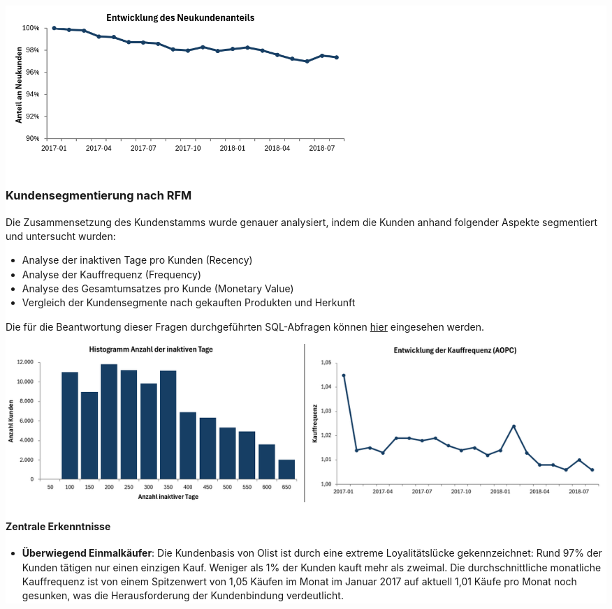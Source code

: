 <img src="Bilder/Neukundenanteil.png" width="500">
<br> </br>


### Kundensegmentierung nach RFM
Die Zusammensetzung des Kundenstamms wurde genauer analysiert, indem die Kunden anhand folgender Aspekte segmentiert und untersucht wurden:
- Analyse der inaktiven Tage pro Kunden (Recency)
- Analyse der Kauffrequenz (Frequency)
- Analyse des Gesamtumsatzes pro Kunde (Monetary Value)
- Vergleich der Kundensegmente nach gekauften Produkten und Herkunft

Die für die Beantwortung dieser Fragen durchgeführten SQL-Abfragen können [hier](/Skripte/Kundensegmentierung.sql) eingesehen werden.

![RF](/Bilder/Recency_Frequency.png)
#### Zentrale Erkenntnisse
- **Überwiegend Einmalkäufer**: Die Kundenbasis von Olist ist durch eine extreme Loyalitätslücke gekennzeichnet: Rund 97% der Kunden tätigen nur einen einzigen Kauf. Weniger als 1% der Kunden kauft mehr als zweimal. Die durchschnittliche monatliche Kauffrequenz ist von einem Spitzenwert von 1,05 Käufen im Monat im Januar 2017 auf aktuell 1,01 Käufe pro Monat noch gesunken, was die Herausforderung der Kundenbindung verdeutlicht.
